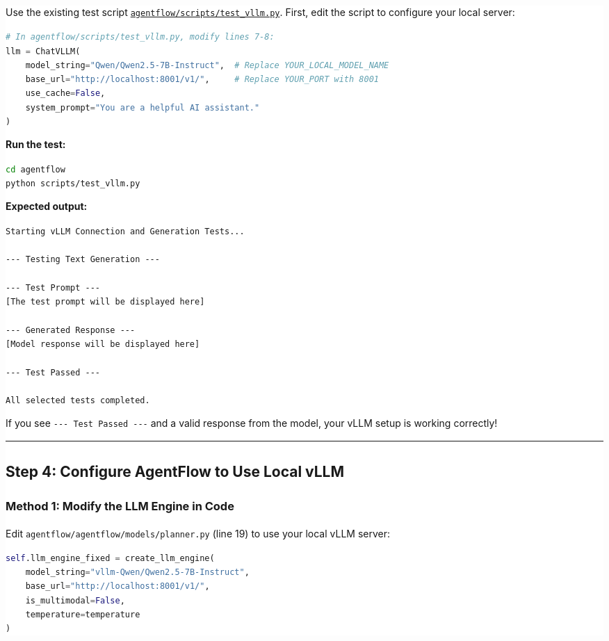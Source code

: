 Use the existing test script [`agentflow/scripts/test_vllm.py`](../../agentflow/scripts/test_vllm.py). First, edit the script to configure your local server:

```python
# In agentflow/scripts/test_vllm.py, modify lines 7-8:
llm = ChatVLLM(
    model_string="Qwen/Qwen2.5-7B-Instruct",  # Replace YOUR_LOCAL_MODEL_NAME
    base_url="http://localhost:8001/v1/",     # Replace YOUR_PORT with 8001
    use_cache=False,
    system_prompt="You are a helpful AI assistant."
)
```

**Run the test:**
```bash
cd agentflow
python scripts/test_vllm.py
```

**Expected output:**
```
Starting vLLM Connection and Generation Tests...

--- Testing Text Generation ---

--- Test Prompt ---
[The test prompt will be displayed here]

--- Generated Response ---
[Model response will be displayed here]

--- Test Passed ---

All selected tests completed.
```

If you see `--- Test Passed ---` and a valid response from the model, your vLLM setup is working correctly!

---

## Step 4: Configure AgentFlow to Use Local vLLM

### Method 1: Modify the LLM Engine in Code

Edit `agentflow/agentflow/models/planner.py` (line 19) to use your local vLLM server:

```python
self.llm_engine_fixed = create_llm_engine(
    model_string="vllm-Qwen/Qwen2.5-7B-Instruct",
    base_url="http://localhost:8001/v1/",
    is_multimodal=False,
    temperature=temperature
)
```
